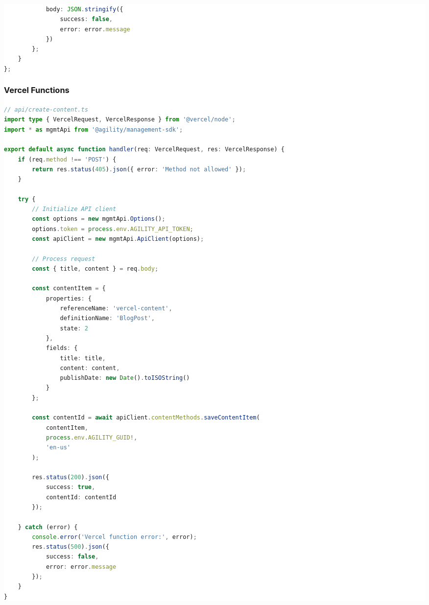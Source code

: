 ```typescript
            body: JSON.stringify({
                success: false,
                error: error.message
            })
        };
    }
};
```

### Vercel Functions

```typescript
// api/create-content.ts
import type { VercelRequest, VercelResponse } from '@vercel/node';
import * as mgmtApi from '@agility/management-sdk';

export default async function handler(req: VercelRequest, res: VercelResponse) {
    if (req.method !== 'POST') {
        return res.status(405).json({ error: 'Method not allowed' });
    }
    
    try {
        // Initialize API client
        const options = new mgmtApi.Options();
        options.token = process.env.AGILITY_API_TOKEN;
        const apiClient = new mgmtApi.ApiClient(options);
        
        // Process request
        const { title, content } = req.body;
        
        const contentItem = {
            properties: {
                referenceName: 'vercel-content',
                definitionName: 'BlogPost',
                state: 2
            },
            fields: {
                title: title,
                content: content,
                publishDate: new Date().toISOString()
            }
        };
        
        const contentId = await apiClient.contentMethods.saveContentItem(
            contentItem,
            process.env.AGILITY_GUID!,
            'en-us'
        );
        
        res.status(200).json({
            success: true,
            contentId: contentId
        });
        
    } catch (error) {
        console.error('Vercel function error:', error);
        res.status(500).json({
            success: false,
            error: error.message
        });
    }
}
```

